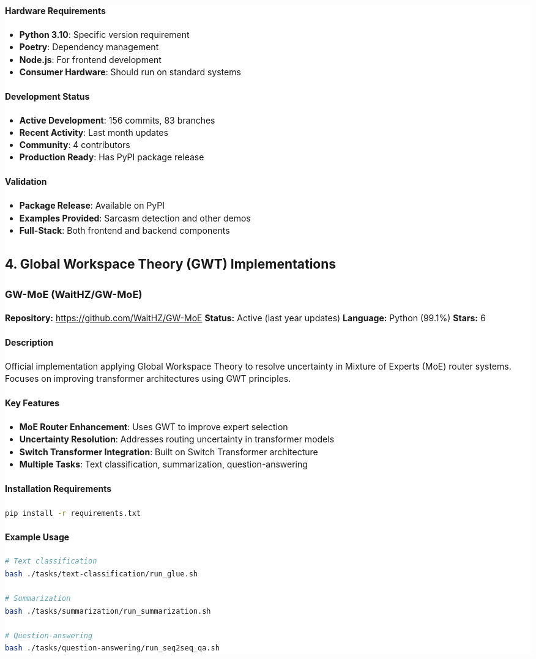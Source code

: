 ```bash
```

#### Hardware Requirements
- **Python 3.10**: Specific version requirement
- **Poetry**: Dependency management
- **Node.js**: For frontend development
- **Consumer Hardware**: Should run on standard systems

#### Development Status
- **Active Development**: 156 commits, 83 branches
- **Recent Activity**: Last month updates
- **Community**: 4 contributors
- **Production Ready**: Has PyPI package release

#### Validation
- **Package Release**: Available on PyPI
- **Examples Provided**: Sarcasm detection and other demos
- **Full-Stack**: Both frontend and backend components


## 4. Global Workspace Theory (GWT) Implementations

### GW-MoE (WaitHZ/GW-MoE)
**Repository:** https://github.com/WaitHZ/GW-MoE
**Status:** Active (last year updates)
**Language:** Python (99.1%)
**Stars:** 6

#### Description
Official implementation applying Global Workspace Theory to resolve uncertainty in Mixture of Experts (MoE) router systems. Focuses on improving transformer architectures using GWT principles.

#### Key Features
- **MoE Router Enhancement**: Uses GWT to improve expert selection
- **Uncertainty Resolution**: Addresses routing uncertainty in transformer models
- **Switch Transformer Integration**: Built on Switch Transformer architecture
- **Multiple Tasks**: Text classification, summarization, question-answering

#### Installation Requirements
```bash
pip install -r requirements.txt
```

#### Example Usage
```bash
# Text classification
bash ./tasks/text-classification/run_glue.sh

# Summarization
bash ./tasks/summarization/run_summarization.sh

# Question-answering
bash ./tasks/question-answering/run_seq2seq_qa.sh
```
